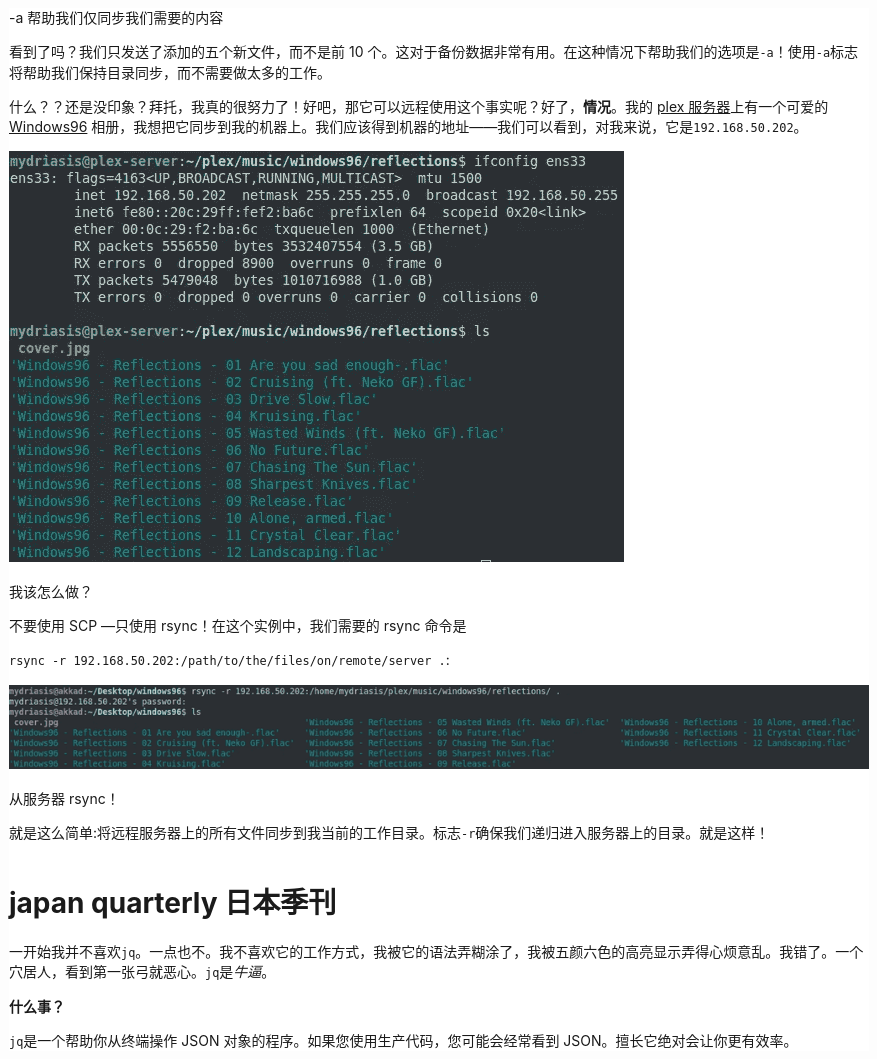 -a 帮助我们仅同步我们需要的内容

看到了吗？我们只发送了添加的五个新文件，而不是前 10 个。这对于备份数据非常有用。在这种情况下帮助我们的选项是`-a`！使用`-a`标志将帮助我们保持目录同步，而不需要做太多的工作。

什么？？还是没印象？拜托，我真的很努力了！好吧，那它可以远程使用这个事实呢？好了，**情况**。我的 [plex 服务器](https://github.com/plexinc/pms-docker)上有一个可爱的 [Windows96](https://windows96.bandcamp.com/) 相册，我想把它同步到我的机器上。我们应该得到机器的地址——我们可以看到，对我来说，它是`192.168.50.202`。

![](img/6501cb2884b3553898d2c7f735b29c9c.png)

我该怎么做？

不要使用 SCP —只使用 rsync！在这个实例中，我们需要的 rsync 命令是

`rsync -r 192.168.50.202:/path/to/the/files/on/remote/server .`:

![](img/99f11d5a018e744841ce1ca0321517a5.png)

从服务器 rsync！

就是这么简单:将远程服务器上的所有文件同步到我当前的工作目录。标志`-r`确保我们递归进入服务器上的目录。就是这样！

# japan quarterly 日本季刊

一开始我并不喜欢`jq`。一点也不。我不喜欢它的工作方式，我被它的语法弄糊涂了，我被五颜六色的高亮显示弄得心烦意乱。我错了。一个穴居人，看到第一张弓就恶心。`jq`是*牛逼*。

**什么事？**

`jq`是一个帮助你从终端操作 JSON 对象的程序。如果您使用生产代码，您可能会经常看到 JSON。擅长它绝对会让你更有效率。
